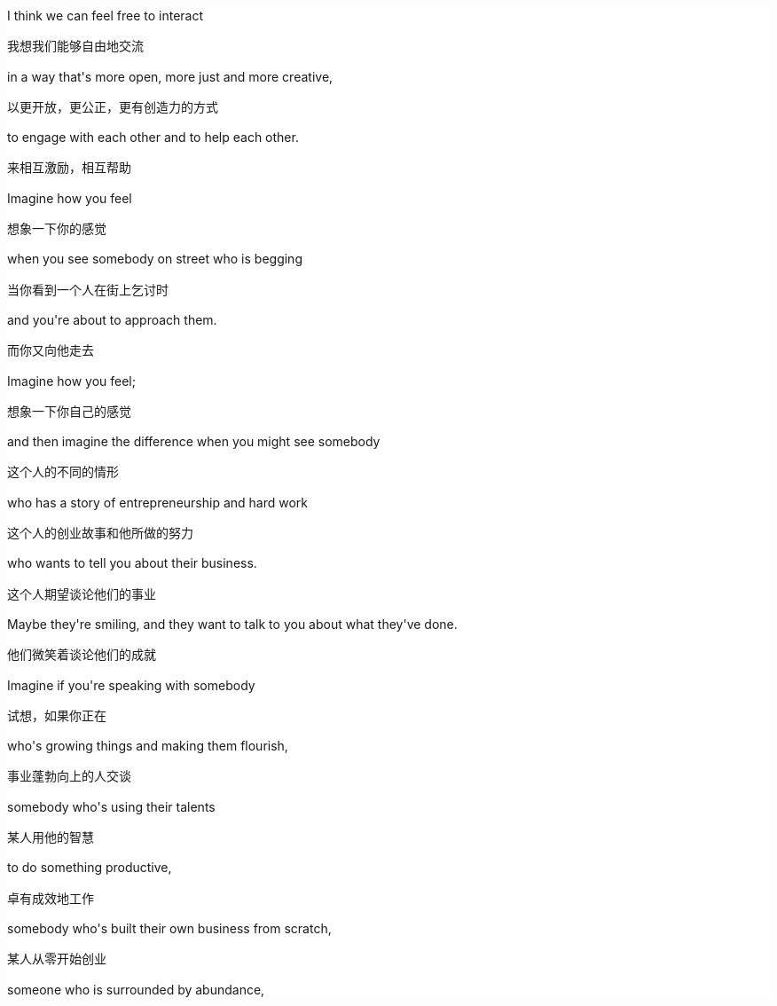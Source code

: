 I think we can feel free to interact

我想我们能够自由地交流

in a way that's more open, more just and more creative,

以更开放，更公正，更有创造力的方式

to engage with each other and to help each other.

来相互激励，相互帮助

Imagine how you feel

想象一下你的感觉

when you see somebody on street who is begging

当你看到一个人在街上乞讨时

and you're about to approach them.

而你又向他走去

Imagine how you feel;

想象一下你自己的感觉

and then imagine the difference when you might see somebody

这个人的不同的情形

who has a story of entrepreneurship and hard work

这个人的创业故事和他所做的努力

who wants to tell you about their business.

这个人期望谈论他们的事业

Maybe they're smiling, and they want to talk to you about what they've done.

他们微笑着谈论他们的成就

Imagine if you're speaking with somebody

试想，如果你正在

who's growing things and making them flourish,

事业蓬勃向上的人交谈

somebody who's using their talents

某人用他的智慧

to do something productive,

卓有成效地工作

somebody who's built their own business from scratch,

某人从零开始创业

someone who is surrounded by abundance,
